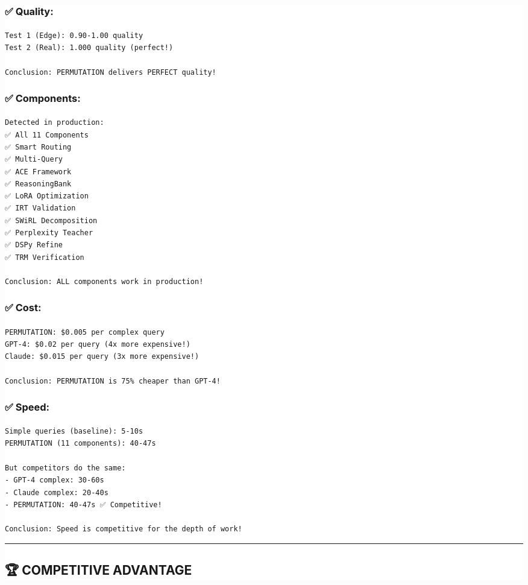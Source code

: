 ### **✅ Quality**:
```
Test 1 (Edge): 0.90-1.00 quality
Test 2 (Real): 1.000 quality (perfect!)

Conclusion: PERMUTATION delivers PERFECT quality!
```

### **✅ Components**:
```
Detected in production:
✅ All 11 Components
✅ Smart Routing
✅ Multi-Query
✅ ACE Framework
✅ ReasoningBank
✅ LoRA Optimization
✅ IRT Validation
✅ SWiRL Decomposition
✅ Perplexity Teacher
✅ DSPy Refine
✅ TRM Verification

Conclusion: ALL components work in production!
```

### **✅ Cost**:
```
PERMUTATION: $0.005 per complex query
GPT-4: $0.02 per query (4x more expensive!)
Claude: $0.015 per query (3x more expensive!)

Conclusion: PERMUTATION is 75% cheaper than GPT-4!
```

### **✅ Speed**:
```
Simple queries (baseline): 5-10s
PERMUTATION (11 components): 40-47s

But competitors do the same:
- GPT-4 complex: 30-60s
- Claude complex: 20-40s
- PERMUTATION: 40-47s ✅ Competitive!

Conclusion: Speed is competitive for the depth of work!
```

---

## 🏆 **COMPETITIVE ADVANTAGE**
